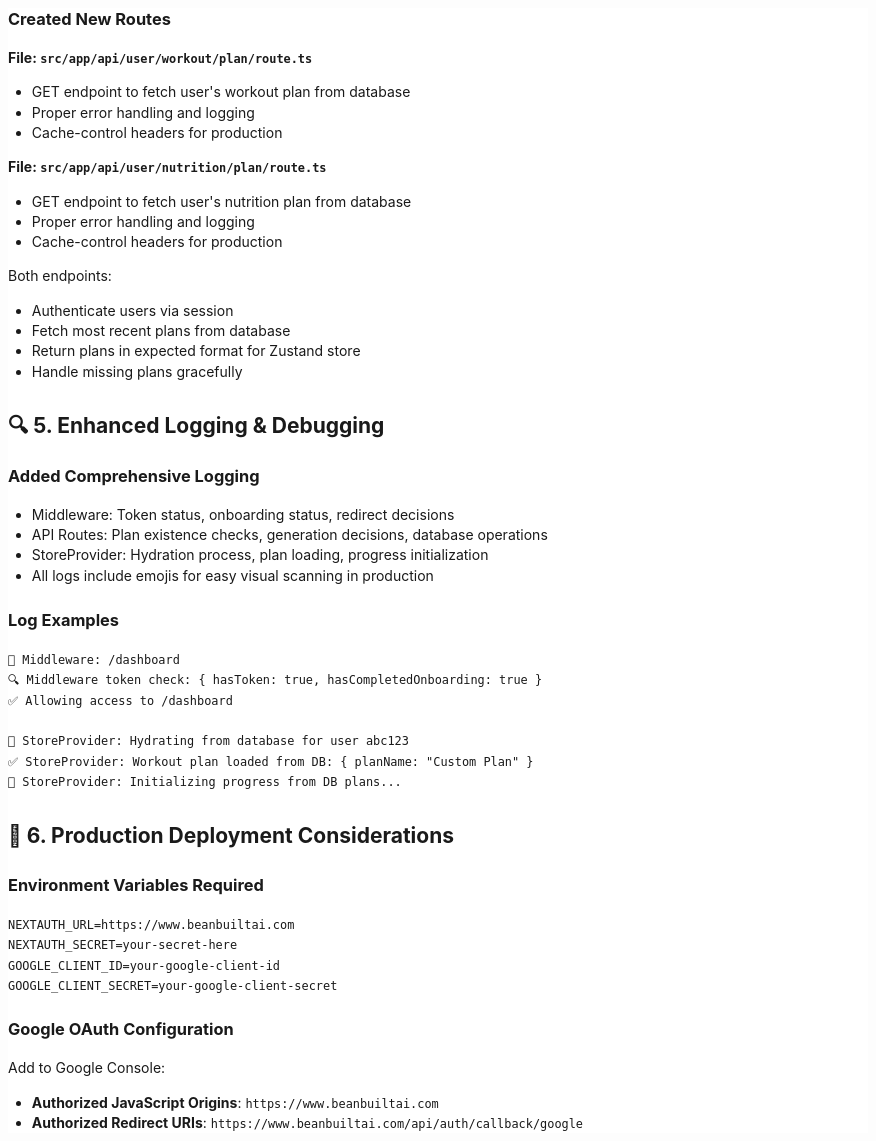 ### Created New Routes
**File: `src/app/api/user/workout/plan/route.ts`**
- GET endpoint to fetch user's workout plan from database
- Proper error handling and logging
- Cache-control headers for production

**File: `src/app/api/user/nutrition/plan/route.ts`**
- GET endpoint to fetch user's nutrition plan from database
- Proper error handling and logging
- Cache-control headers for production

Both endpoints:
- Authenticate users via session
- Fetch most recent plans from database
- Return plans in expected format for Zustand store
- Handle missing plans gracefully

## 🔍 5. Enhanced Logging & Debugging

### Added Comprehensive Logging
- Middleware: Token status, onboarding status, redirect decisions
- API Routes: Plan existence checks, generation decisions, database operations
- StoreProvider: Hydration process, plan loading, progress initialization
- All logs include emojis for easy visual scanning in production

### Log Examples
```
🔄 Middleware: /dashboard
🔍 Middleware token check: { hasToken: true, hasCompletedOnboarding: true }
✅ Allowing access to /dashboard

🔄 StoreProvider: Hydrating from database for user abc123
✅ StoreProvider: Workout plan loaded from DB: { planName: "Custom Plan" }
🔄 StoreProvider: Initializing progress from DB plans...
```

## 🚀 6. Production Deployment Considerations

### Environment Variables Required
```env
NEXTAUTH_URL=https://www.beanbuiltai.com
NEXTAUTH_SECRET=your-secret-here
GOOGLE_CLIENT_ID=your-google-client-id
GOOGLE_CLIENT_SECRET=your-google-client-secret
```

### Google OAuth Configuration
Add to Google Console:
- **Authorized JavaScript Origins**: `https://www.beanbuiltai.com`
- **Authorized Redirect URIs**: `https://www.beanbuiltai.com/api/auth/callback/google`
